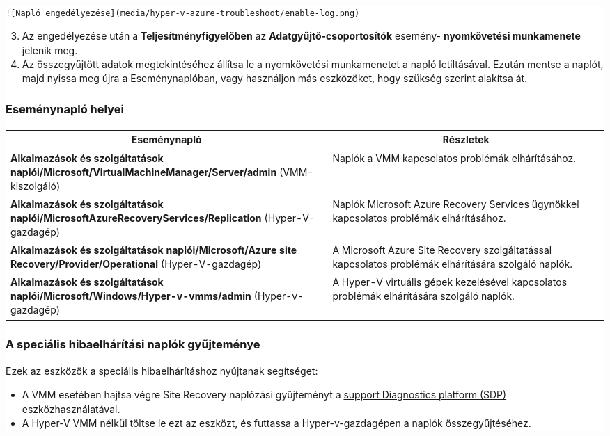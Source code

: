     ![Napló engedélyezése](media/hyper-v-azure-troubleshoot/enable-log.png)
    
3. Az engedélyezése után a **Teljesítményfigyelőben** az **Adatgyűjtő-csoportosítók** esemény- **nyomkövetési munkamenete** jelenik meg. 
4. Az összegyűjtött adatok megtekintéséhez állítsa le a nyomkövetési munkamenetet a napló letiltásával. Ezután mentse a naplót, majd nyissa meg újra a Eseménynaplóban, vagy használjon más eszközöket, hogy szükség szerint alakítsa át.


### <a name="event-log-locations"></a>Eseménynapló helyei

**Eseménynapló** | **Részletek** |
--- | ---
**Alkalmazások és szolgáltatások naplói/Microsoft/VirtualMachineManager/Server/admin** (VMM-kiszolgáló) | Naplók a VMM kapcsolatos problémák elhárításához.
**Alkalmazások és szolgáltatások naplói/MicrosoftAzureRecoveryServices/Replication** (Hyper-V-gazdagép) | Naplók Microsoft Azure Recovery Services ügynökkel kapcsolatos problémák elhárításához. 
**Alkalmazások és szolgáltatások naplói/Microsoft/Azure site Recovery/Provider/Operational** (Hyper-V-gazdagép)| A Microsoft Azure Site Recovery szolgáltatással kapcsolatos problémák elhárítására szolgáló naplók.
**Alkalmazások és szolgáltatások naplói/Microsoft/Windows/Hyper-v-vmms/admin** (Hyper-v-gazdagép) | A Hyper-V virtuális gépek kezelésével kapcsolatos problémák elhárítására szolgáló naplók.

### <a name="log-collection-for-advanced-troubleshooting"></a>A speciális hibaelhárítási naplók gyűjteménye

Ezek az eszközök a speciális hibaelhárításhoz nyújtanak segítséget:

-   A VMM esetében hajtsa végre Site Recovery naplózási gyűjteményt a [support Diagnostics platform (SDP) eszköz](https://social.technet.microsoft.com/wiki/contents/articles/28198.asr-data-collection-and-analysis-using-the-vmm-support-diagnostics-platform-sdp-tool.aspx)használatával.
-   A Hyper-V VMM nélkül [töltse le ezt az eszközt](https://dcupload.microsoft.com/tools/win7files/DIAG_ASRHyperV_global.DiagCab), és futtassa a Hyper-v-gazdagépen a naplók összegyűjtéséhez.